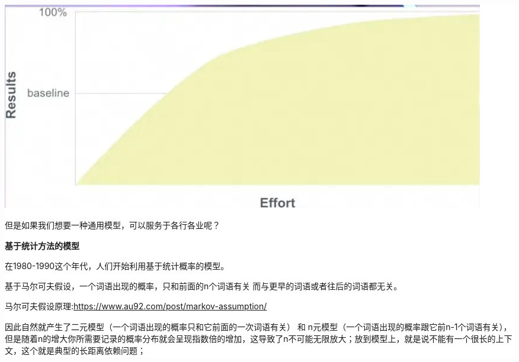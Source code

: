 ![Image 4: Image](assets/d/7/d7ef6a1457e7634539770d832d09b681.jpg)

但是如果我们想要一种通用模型，可以服务于各行各业呢？

**基于统计方法的模型**

在1980-1990这个年代，人们开始利用基于统计概率的模型。

基于马尔可夫假设，一个词语出现的概率，只和前面的n个词语有关 而与更早的词语或者往后的词语都无关。

马尔可夫假设原理:https://www.au92.com/post/markov-assumption/

因此自然就产生了二元模型（一个词语出现的概率只和它前面的一次词语有关） 和 n元模型（一个词语出现的概率跟它前n-1个词语有关），但是随着n的增大你所需要记录的概率分布就会呈现指数倍的增加，这导致了n不可能无限放大；放到模型上，就是说不能有一个很长的上下文，这个就是典型的长距离依赖问题；
